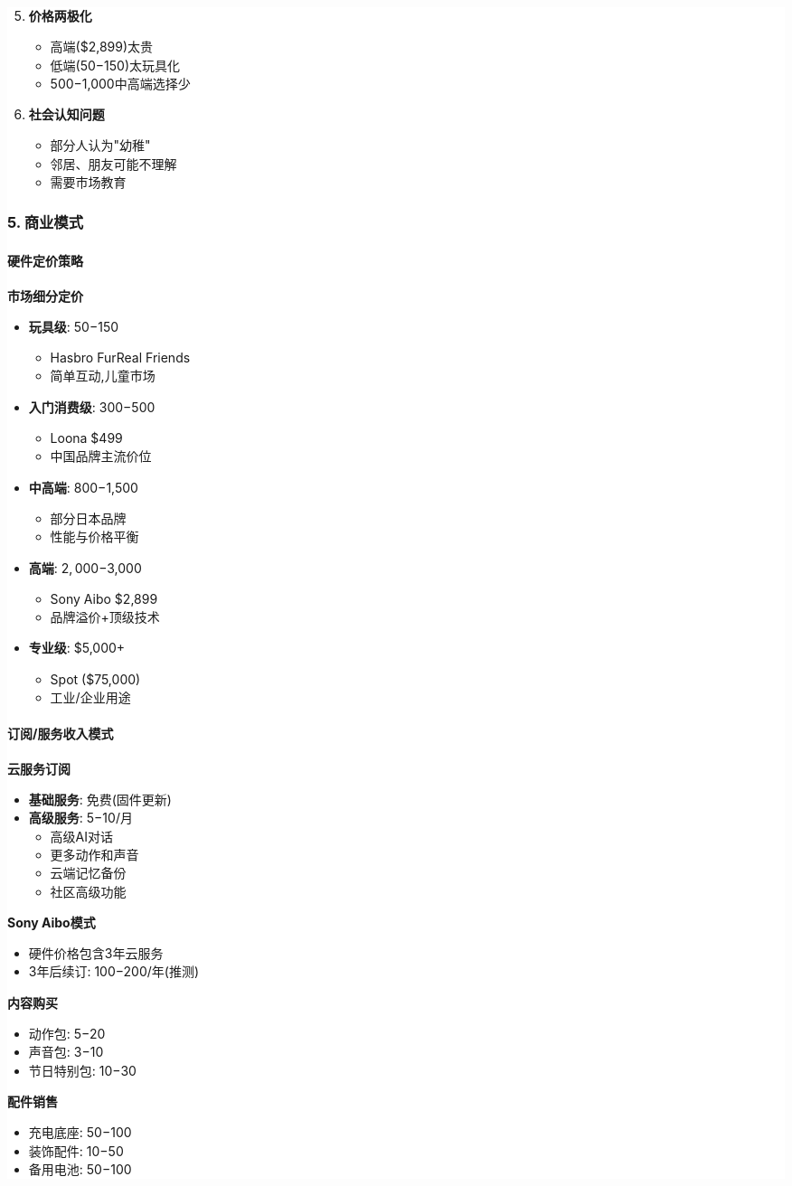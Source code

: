 5. **价格两极化**
   - 高端($2,899)太贵
   - 低端($50-$150)太玩具化
   - $500-$1,000中高端选择少

6. **社会认知问题**
   - 部分人认为"幼稚"
   - 邻居、朋友可能不理解
   - 需要市场教育

### 5. 商业模式

#### 硬件定价策略

**市场细分定价**

- **玩具级**: $50-$150
  - Hasbro FurReal Friends
  - 简单互动,儿童市场

- **入门消费级**: $300-$500
  - Loona $499
  - 中国品牌主流价位

- **中高端**: $800-$1,500
  - 部分日本品牌
  - 性能与价格平衡

- **高端**: $2,000-$3,000
  - Sony Aibo $2,899
  - 品牌溢价+顶级技术

- **专业级**: $5,000+
  - Spot ($75,000)
  - 工业/企业用途

#### 订阅/服务收入模式

**云服务订阅**
- **基础服务**: 免费(固件更新)
- **高级服务**: $5-$10/月
  - 高级AI对话
  - 更多动作和声音
  - 云端记忆备份
  - 社区高级功能

**Sony Aibo模式**
- 硬件价格包含3年云服务
- 3年后续订: $100-$200/年(推测)

**内容购买**
- 动作包: $5-$20
- 声音包: $3-$10
- 节日特别包: $10-$30

**配件销售**
- 充电底座: $50-$100
- 装饰配件: $10-$50
- 备用电池: $50-$100
